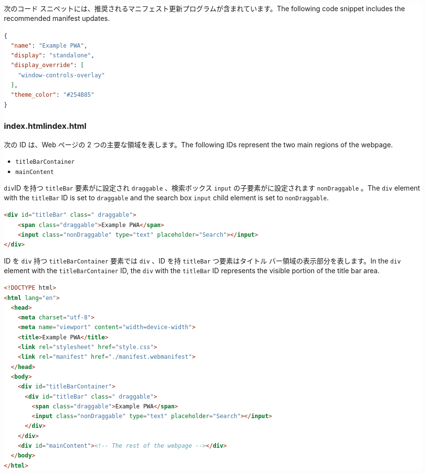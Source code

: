 <span data-ttu-id="d6868-275">次のコード スニペットには、推奨されるマニフェスト更新プログラムが含まれています。</span><span class="sxs-lookup"><span data-stu-id="d6868-275">The following code snippet includes the recommended manifest updates.</span></span>  

```json
{
  "name": "Example PWA",
  "display": "standalone",
  "display_override": [ 
    "window-controls-overlay" 
  ],
  "theme_color": "#254B85"
}
```  

### <a name="indexhtml"></a><span data-ttu-id="d6868-276">index.html</span><span class="sxs-lookup"><span data-stu-id="d6868-276">index.html</span></span>  

<span data-ttu-id="d6868-277">次の ID は、Web ページの 2 つの主要な領域を表します。</span><span class="sxs-lookup"><span data-stu-id="d6868-277">The following IDs represent the two main regions of the webpage.</span></span>  

*   `titleBarContainer`  
*   `mainContent`  
    
<span data-ttu-id="d6868-278">`div`ID を持つ `titleBar` 要素がに設定され `draggable` 、検索ボックス `input` の子要素がに設定されます `nonDraggable` 。</span><span class="sxs-lookup"><span data-stu-id="d6868-278">The `div` element with the `titleBar` ID is set to `draggable` and the search box `input` child element is set to `nonDraggable`.</span></span>  

```html
<div id="titleBar" class=" draggable">
    <span class="draggable">Example PWA</span>
    <input class="nonDraggable" type="text" placeholder="Search"></input>
</div>
```

<span data-ttu-id="d6868-279">ID を `div` 持つ `titleBarContainer` 要素では `div` 、ID を持 `titleBar` つ要素はタイトル バー領域の表示部分を表します。</span><span class="sxs-lookup"><span data-stu-id="d6868-279">In the `div` element with the `titleBarContainer` ID, the `div` with the `titleBar` ID represents the visible portion of the title bar area.</span></span>  

```html
<!DOCTYPE html>
<html lang="en">
  <head>
    <meta charset="utf-8">
    <meta name="viewport" content="width=device-width">
    <title>Example PWA</title>
    <link rel="stylesheet" href="style.css">
    <link rel="manifest" href="./manifest.webmanifest">
  </head>
  <body>
    <div id="titleBarContainer">
      <div id="titleBar" class=" draggable">
        <span class="draggable">Example PWA</span>
        <input class="nonDraggable" type="text" placeholder="Search"></input>
      </div>
    </div>
    <div id="mainContent"><!-- The rest of the webpage --></div>
  </body>
</html>
```  
